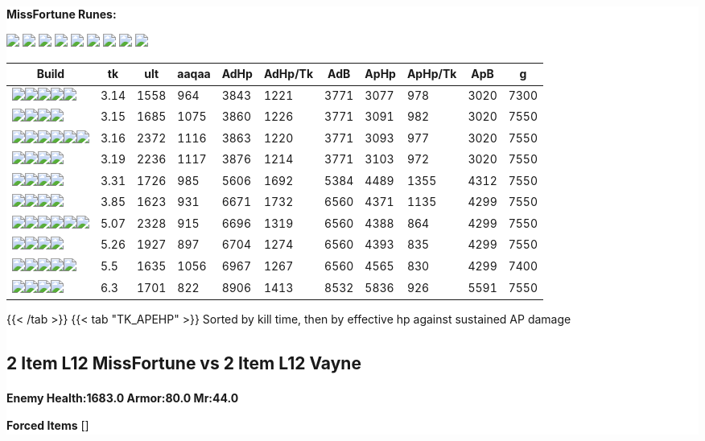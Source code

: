 

**MissFortune Runes:**


![](/Styles/Precision/PressTheAttack/PressTheAttack.png)
![](/Styles/Precision/Overheal.png)
![](/Styles/Precision/LegendBloodline/LegendBloodline.png)
![](/Styles/Precision/CutDown/CutDown.png)
![](/Styles/Sorcery/AbsoluteFocus/AbsoluteFocus.png)
![](/Styles/Sorcery/GatheringStorm/GatheringStorm.png)
![](/StatMods/StatModsAdaptiveForceIcon.png)
![](/StatMods/StatModsAdaptiveForceIcon.png)
![](/StatMods/StatModsArmorIcon.png)





 Build |tk|ult|aaqaa|AdHp|AdHp/Tk|AdB|ApHp|ApHp/Tk|ApB|g
-|-|-|-|-|-|-|-|-|-|-
![](/item/6672.png)![](/item/3115.png)![](/item/1001.png)![](/item/1055.png)![](/item/1036.png)|3.14|1558|964|3843|1221|3771|3077|978|3020|7300
![](/item/6672.png)![](/item/3087.png)![](/item/1055.png)![](/item/3006.png)|3.15|1685|1075|3860|1226|3771|3091|982|3020|7550
![](/item/6672.png)![](/item/6691.png)![](/item/1001.png)![](/item/1055.png)![](/item/1036.png)![](/item/1036.png)|3.16|2372|1116|3863|1220|3771|3093|977|3020|7550
![](/item/3033.png)![](/item/6676.png)![](/item/1055.png)![](/item/3006.png)|3.19|2236|1117|3876|1214|3771|3103|972|3020|7550
![](/item/6672.png)![](/item/6673.png)![](/item/1055.png)![](/item/3006.png)|3.31|1726|985|5606|1692|5384|4489|1355|4312|7550
![](/item/6672.png)![](/item/3026.png)![](/item/1055.png)![](/item/3006.png)|3.85|1623|931|6671|1732|6560|4371|1135|4299|7550
![](/item/3026.png)![](/item/6691.png)![](/item/1001.png)![](/item/1055.png)![](/item/1036.png)![](/item/1036.png)|5.07|2328|915|6696|1319|6560|4388|864|4299|7550
![](/item/3026.png)![](/item/6676.png)![](/item/1055.png)![](/item/3006.png)|5.26|1927|897|6704|1274|6560|4393|835|4299|7550
![](/item/3153.png)![](/item/3026.png)![](/item/1001.png)![](/item/1055.png)![](/item/1036.png)|5.5|1635|1056|6967|1267|6560|4565|830|4299|7400
![](/item/6673.png)![](/item/3026.png)![](/item/1055.png)![](/item/3006.png)|6.3|1701|822|8906|1413|8532|5836|926|5591|7550
{{< /tab >}}
{{< tab "TK_APEHP" >}}
Sorted by kill time, then by effective hp against sustained AP damage
## 2 Item L12 MissFortune vs 2 Item L12 Vayne

**Enemy Health:1683.0 Armor:80.0 Mr:44.0**


**Forced Items** []






